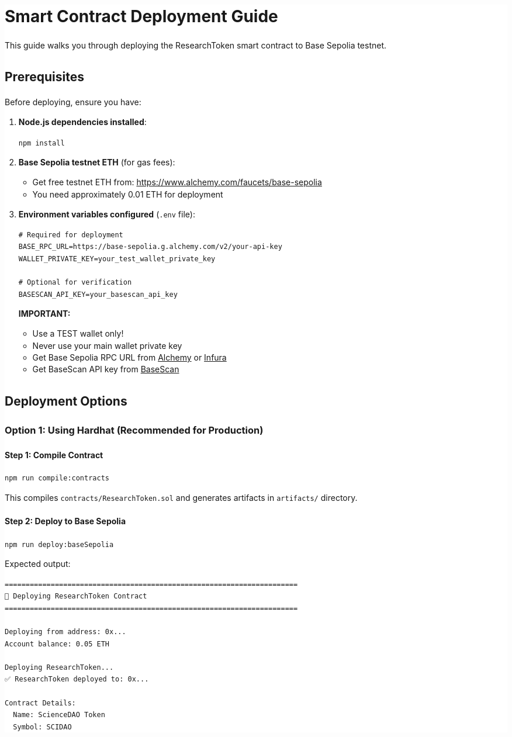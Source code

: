 # Smart Contract Deployment Guide

This guide walks you through deploying the ResearchToken smart contract to Base Sepolia testnet.

## Prerequisites

Before deploying, ensure you have:

1. **Node.js dependencies installed**:
   ```bash
   npm install
   ```

2. **Base Sepolia testnet ETH** (for gas fees):
   - Get free testnet ETH from: https://www.alchemy.com/faucets/base-sepolia
   - You need approximately 0.01 ETH for deployment

3. **Environment variables configured** (`.env` file):
   ```env
   # Required for deployment
   BASE_RPC_URL=https://base-sepolia.g.alchemy.com/v2/your-api-key
   WALLET_PRIVATE_KEY=your_test_wallet_private_key

   # Optional for verification
   BASESCAN_API_KEY=your_basescan_api_key
   ```

   **IMPORTANT:**
   - Use a TEST wallet only!
   - Never use your main wallet private key
   - Get Base Sepolia RPC URL from [Alchemy](https://dashboard.alchemy.com/) or [Infura](https://infura.io/)
   - Get BaseScan API key from [BaseScan](https://basescan.org/myapikey)

## Deployment Options

### Option 1: Using Hardhat (Recommended for Production)

#### Step 1: Compile Contract

```bash
npm run compile:contracts
```

This compiles `contracts/ResearchToken.sol` and generates artifacts in `artifacts/` directory.

#### Step 2: Deploy to Base Sepolia

```bash
npm run deploy:baseSepolia
```

Expected output:
```
======================================================================
🚀 Deploying ResearchToken Contract
======================================================================

Deploying from address: 0x...
Account balance: 0.05 ETH

Deploying ResearchToken...
✅ ResearchToken deployed to: 0x...

Contract Details:
  Name: ScienceDAO Token
  Symbol: SCIDAO
```